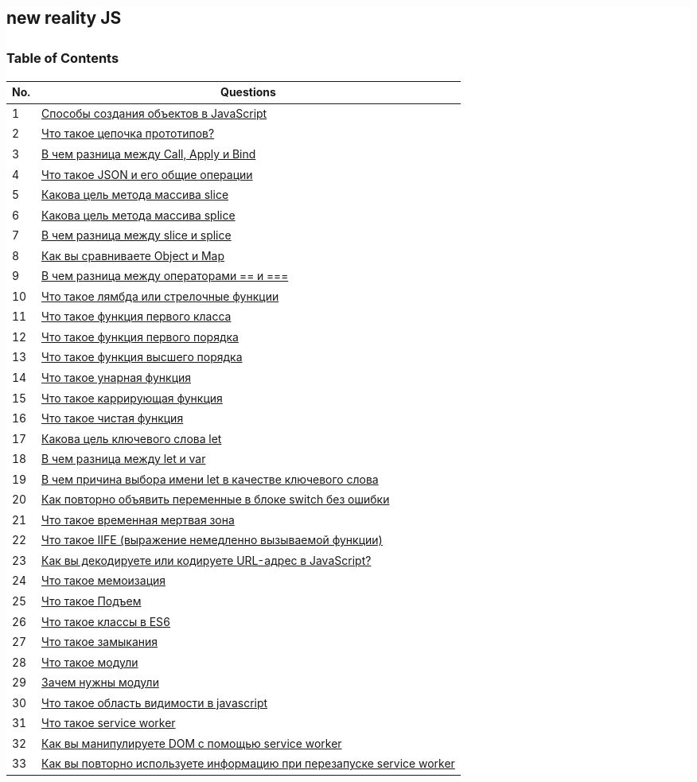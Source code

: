## new reality JS

### Table of Contents

| No. | Questions |
|---- | ---------
|1  | [Способы создания объектов в JavaScript](#1) |
|2  | [Что такое цепочка прототипов?](#2)|
|3  | [В чем разница между Call, Apply и Bind](#3)|
|4  | [Что такое JSON и его общие операции](#4)|
|5  | [Какова цель метода массива slice](#5)|
|6  | [Какова цель метода массива splice](#6)|
|7  | [В чем разница между slice и splice](#7)|
|8  | [Как вы сравниваете Object и Map](#8)|
|9  | [В чем разница между операторами == и ===](#9)|
|10 | [Что такое лямбда или стрелочные функции](#10)|
|11 | [Что такое функция первого класса](#11)|
|12 | [Что такое функция первого порядка](#12)|
|13 | [Что такое функция высшего порядка](#13)|
|14 | [Что такое унарная функция](#14)|
|15 | [Что такое каррирующая функция](#15)|
|16 | [Что такое чистая функция](#16)|
|17 | [Какова цель ключевого слова let](#17)|
|18 | [В чем разница между let и var](#18)|
|19 | [В чем причина выбора имени let в качестве ключевого слова](#19)|
|20 | [Как повторно объявить переменные в блоке switch без ошибки](#20)|
|21 | [Что такое временная мертвая зона](#21)|
|22 | [Что такое IIFE (выражение немедленно вызываемой функции)](#22)|
|23 | [Как вы декодируете или кодируете URL-адрес в JavaScript?](#23)|
|24 | [Что такое мемоизация](#24)|
|25 | [Что такое Подъем](#25)|
|26 | [Что такое классы в ES6](#26)|
|27 | [Что такое замыкания](#27)|
|28 | [Что такое модули](#28)|
|29 | [Зачем нужны модули](#29)|
|30 | [Что такое область видимости в javascript](#30)|
|31 | [Что такое service worker](#31)|
|32 | [Как вы манипулируете DOM с помощью service worker](#32)|
|33 | [Как вы повторно используете информацию при перезапуске service worker](#33)|